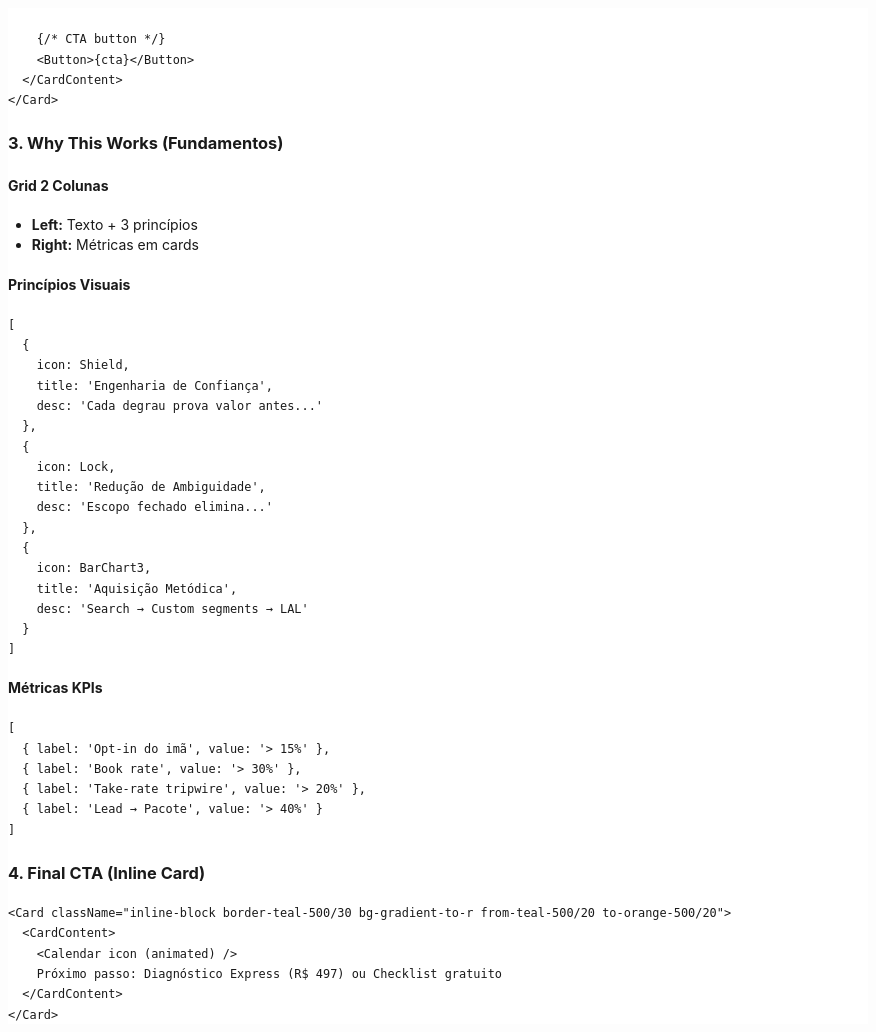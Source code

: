 ```tsx
    
    {/* CTA button */}
    <Button>{cta}</Button>
  </CardContent>
</Card>
```

### 3. **Why This Works (Fundamentos)**

#### Grid 2 Colunas
- **Left:** Texto + 3 princípios
- **Right:** Métricas em cards

#### Princípios Visuais
```tsx
[
  {
    icon: Shield,
    title: 'Engenharia de Confiança',
    desc: 'Cada degrau prova valor antes...'
  },
  {
    icon: Lock,
    title: 'Redução de Ambiguidade',
    desc: 'Escopo fechado elimina...'
  },
  {
    icon: BarChart3,
    title: 'Aquisição Metódica',
    desc: 'Search → Custom segments → LAL'
  }
]
```

#### Métricas KPIs
```tsx
[
  { label: 'Opt-in do imã', value: '> 15%' },
  { label: 'Book rate', value: '> 30%' },
  { label: 'Take-rate tripwire', value: '> 20%' },
  { label: 'Lead → Pacote', value: '> 40%' }
]
```

### 4. **Final CTA (Inline Card)**

```tsx
<Card className="inline-block border-teal-500/30 bg-gradient-to-r from-teal-500/20 to-orange-500/20">
  <CardContent>
    <Calendar icon (animated) />
    Próximo passo: Diagnóstico Express (R$ 497) ou Checklist gratuito
  </CardContent>
</Card>
```
